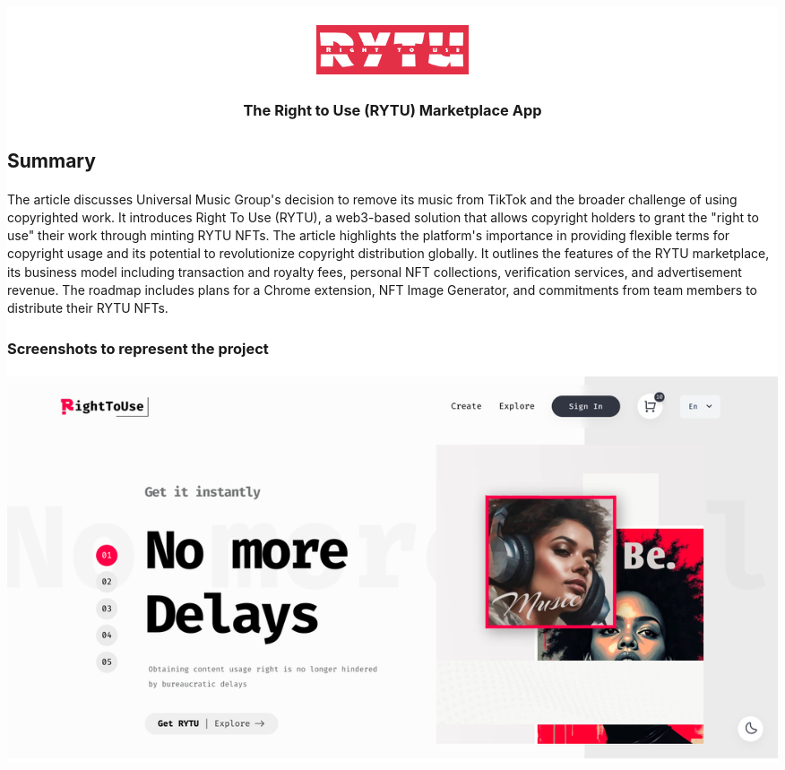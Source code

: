 <a name="readme-top"></a>

<br />
<div align="center">
  <a href="https://github.com/codeEzzy/lightlink">
    <img src="./diagrams/right.png" alt="Logo" width="200" height="55">
  </a>

  <h3 align="center">The Right to Use (RYTU) Marketplace App</h3>

</div>

## Summary
The article discusses Universal Music Group's decision to remove its music from TikTok and the broader challenge of using copyrighted work. It introduces Right To Use (RYTU), a web3-based solution that allows copyright holders to grant the "right to use" their work through minting RYTU NFTs. The article highlights the platform's importance in providing flexible terms for copyright usage and its potential to revolutionize copyright distribution globally. It outlines the features of the RYTU marketplace, its business model including transaction and royalty fees, personal NFT collections, verification services, and advertisement revenue. The roadmap includes plans for a Chrome extension, NFT Image Generator, and commitments from team members to distribute their RYTU NFTs.

### Screenshots to represent the project
![Alt text](./diagrams/rytuui.png?raw=true "ERC1155 on Testnet")
